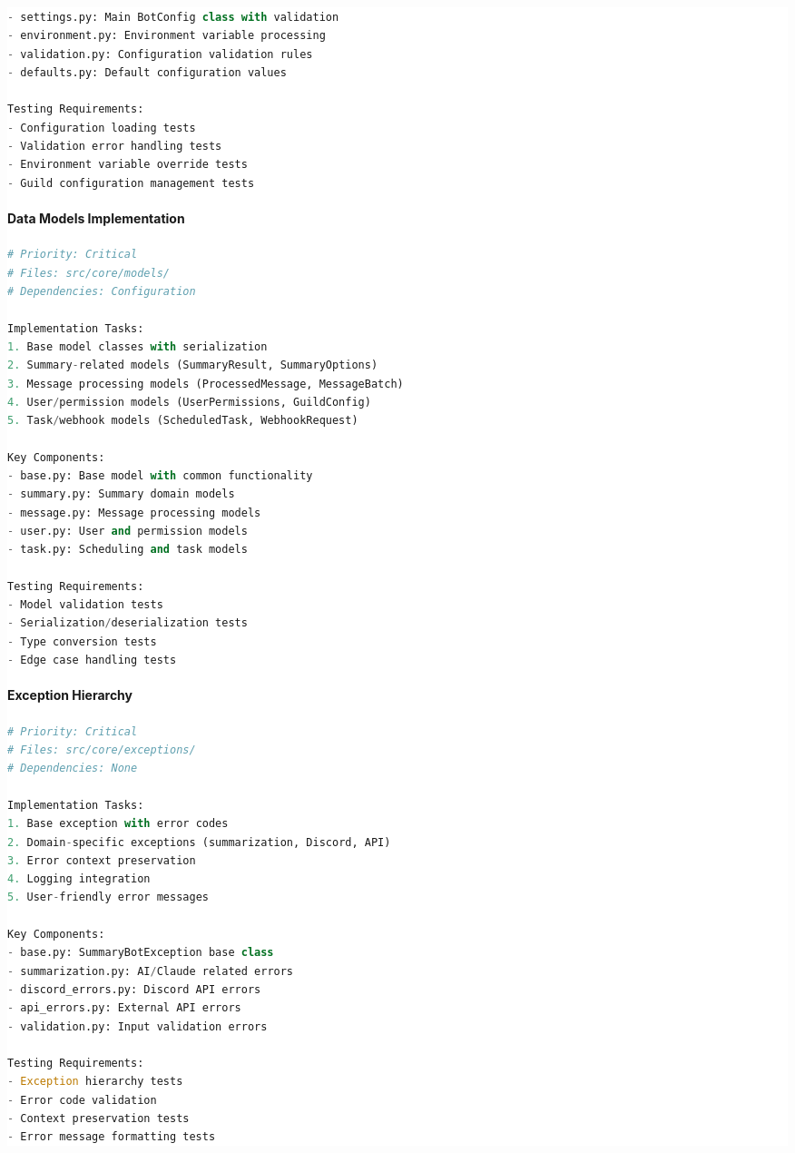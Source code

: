 ```python
- settings.py: Main BotConfig class with validation
- environment.py: Environment variable processing
- validation.py: Configuration validation rules
- defaults.py: Default configuration values

Testing Requirements:
- Configuration loading tests
- Validation error handling tests  
- Environment variable override tests
- Guild configuration management tests
```

#### Data Models Implementation  
```python
# Priority: Critical
# Files: src/core/models/
# Dependencies: Configuration

Implementation Tasks:
1. Base model classes with serialization
2. Summary-related models (SummaryResult, SummaryOptions)
3. Message processing models (ProcessedMessage, MessageBatch)
4. User/permission models (UserPermissions, GuildConfig)
5. Task/webhook models (ScheduledTask, WebhookRequest)

Key Components:
- base.py: Base model with common functionality
- summary.py: Summary domain models
- message.py: Message processing models
- user.py: User and permission models
- task.py: Scheduling and task models

Testing Requirements:
- Model validation tests
- Serialization/deserialization tests
- Type conversion tests
- Edge case handling tests
```

#### Exception Hierarchy
```python
# Priority: Critical  
# Files: src/core/exceptions/
# Dependencies: None

Implementation Tasks:
1. Base exception with error codes
2. Domain-specific exceptions (summarization, Discord, API)
3. Error context preservation
4. Logging integration
5. User-friendly error messages

Key Components:
- base.py: SummaryBotException base class
- summarization.py: AI/Claude related errors
- discord_errors.py: Discord API errors
- api_errors.py: External API errors
- validation.py: Input validation errors

Testing Requirements:
- Exception hierarchy tests
- Error code validation
- Context preservation tests
- Error message formatting tests
```